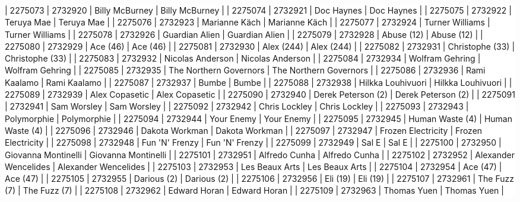 | 2275073 | 2732920 | Billy McBurney | Billy McBurney |
| 2275074 | 2732921 | Doc Haynes | Doc Haynes |
| 2275075 | 2732922 | Teruya Mae | Teruya Mae |
| 2275076 | 2732923 | Marianne Käch | Marianne Käch |
| 2275077 | 2732924 | Turner Williams | Turner Williams |
| 2275078 | 2732926 | Guardian Alien | Guardian Alien |
| 2275079 | 2732928 | Abuse (12) | Abuse (12) |
| 2275080 | 2732929 | Ace (46) | Ace (46) |
| 2275081 | 2732930 | Alex (244) | Alex (244) |
| 2275082 | 2732931 | Christophe (33) | Christophe (33) |
| 2275083 | 2732932 | Nicolas Anderson | Nicolas Anderson |
| 2275084 | 2732934 | Wolfram Gehring | Wolfram Gehring |
| 2275085 | 2732935 | The Northern Governors | The Northern Governors |
| 2275086 | 2732936 | Rami Kaalamo | Rami Kaalamo |
| 2275087 | 2732937 | Bumbe | Bumbe |
| 2275088 | 2732938 | Hilkka Louhivuori | Hilkka Louhivuori |
| 2275089 | 2732939 | Alex Copasetic | Alex Copasetic |
| 2275090 | 2732940 | Derek Peterson (2) | Derek Peterson (2) |
| 2275091 | 2732941 | Sam Worsley | Sam Worsley |
| 2275092 | 2732942 | Chris Lockley | Chris Lockley |
| 2275093 | 2732943 | Polymorphie | Polymorphie |
| 2275094 | 2732944 | Your Enemy | Your Enemy |
| 2275095 | 2732945 | Human Waste (4) | Human Waste (4) |
| 2275096 | 2732946 | Dakota Workman | Dakota Workman |
| 2275097 | 2732947 | Frozen Electricity | Frozen Electricity |
| 2275098 | 2732948 | Fun 'N' Frenzy | Fun 'N' Frenzy |
| 2275099 | 2732949 | Sal E | Sal E |
| 2275100 | 2732950 | Giovanna Montinelli | Giovanna Montinelli |
| 2275101 | 2732951 | Alfredo Cunha | Alfredo Cunha |
| 2275102 | 2732952 | Alexander Wencelides | Alexander Wencelides |
| 2275103 | 2732953 | Les Beaux Arts | Les Beaux Arts |
| 2275104 | 2732954 | Ace (47) | Ace (47) |
| 2275105 | 2732955 | Darious (2) | Darious (2) |
| 2275106 | 2732956 | Eli (19) | Eli (19) |
| 2275107 | 2732961 | The Fuzz (7) | The Fuzz (7) |
| 2275108 | 2732962 | Edward Horan | Edward Horan |
| 2275109 | 2732963 | Thomas Yuen | Thomas Yuen |